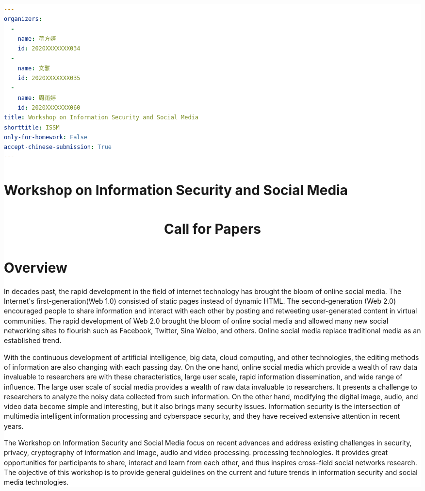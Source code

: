 ```yaml
---
organizers:
  -
    name: 蒋方婷
    id: 2020XXXXXXX034
  -
    name: 文雅
    id: 2020XXXXXXX035
  -
    name: 周雨婷
    id: 2020XXXXXXX060
title: Workshop on Information Security and Social Media
shorttitle: ISSM
only-for-homework: False
accept-chinese-submission: True
---
```


# Workshop on Information Security and Social Media

# <center> Call for Papers </center>

Overview
========

In decades past, the rapid development in the field of internet technology has brought the bloom of online social media. The Internet's first-generation(Web 1.0) consisted of static pages instead of dynamic HTML. The second-generation (Web 2.0) encouraged people to share information and interact with each other by posting and retweeting user-generated content in virtual communities. The rapid development of Web 2.0 brought the bloom of online social media and allowed many new social networking sites to flourish such as Facebook, Twitter, Sina Weibo, and others. Online social media replace traditional media as an established trend.

With the continuous development of artificial intelligence, big data, cloud computing, and other technologies, the editing methods of information are also changing with each passing day. On the one hand, online social media which provide a wealth of raw data invaluable to researchers are with these characteristics, large user scale, rapid information dissemination, and wide range of influence. The large user scale of social media provides a wealth of raw data invaluable to researchers. It presents a challenge to researchers to analyze the noisy data collected from such information. On the other hand, modifying the digital image, audio, and video data become simple and interesting, but it also brings many security issues. Information security is the intersection of multimedia intelligent information processing and cyberspace security, and they have received extensive attention in recent years. 

The Workshop on Information Security and Social Media focus on recent advances and address existing challenges in security, privacy, cryptography of information and Image, audio and video processing. processing technologies. It provides great opportunities for participants to share, interact and learn from each other, and thus inspires cross-field social networks research. The objective of this workshop is to provide general guidelines on the current and future trends in information security and social media technologies.
